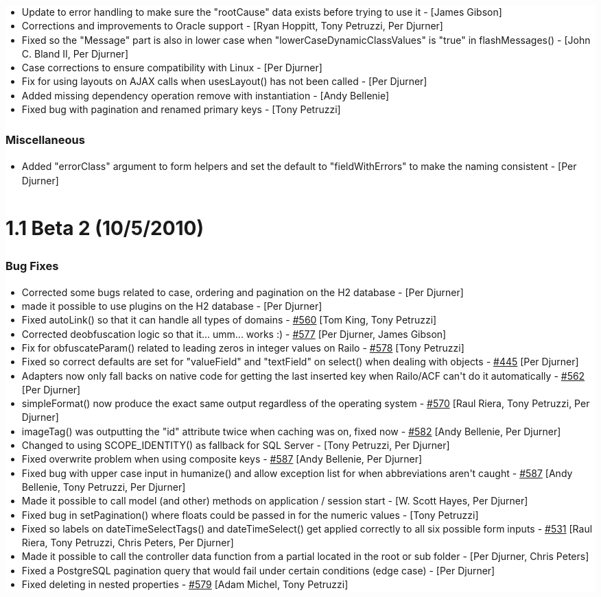 - Update to error handling to make sure the "rootCause" data exists before trying to use it - [James Gibson]
- Corrections and improvements to Oracle support - [Ryan Hoppitt, Tony Petruzzi, Per Djurner]
- Fixed so the "Message" part is also in lower case when "lowerCaseDynamicClassValues" is "true" in flashMessages() - [John C. Bland II, Per Djurner]
- Case corrections to ensure compatibility with Linux - [Per Djurner]
- Fix for using layouts on AJAX calls when usesLayout() has not been called - [Per Djurner]
- Added missing dependency operation remove with instantiation - [Andy Bellenie]
- Fixed bug with pagination and renamed primary keys - [Tony Petruzzi]

### Miscellaneous

- Added "errorClass" argument to form helpers and set the default to "fieldWithErrors" to make the naming consistent - [Per Djurner]

# 1.1 Beta 2 (10/5/2010)

### Bug Fixes

- Corrected some bugs related to case, ordering and pagination on the H2 database - [Per Djurner]
- made it possible to use plugins on the H2 database - [Per Djurner]
- Fixed autoLink() so that it can handle all types of domains - [#560](https://github.com/cfwheels/cfwheels/issues/560) [Tom King, Tony Petruzzi]
- Corrected deobfuscation logic so that it... umm... works :) - [#577](https://github.com/cfwheels/cfwheels/issues/577) [Per Djurner, James Gibson]
- Fix for obfuscateParam() related to leading zeros in integer values on Railo - [#578](https://github.com/cfwheels/cfwheels/issues/578) [Tony Petruzzi]
- Fixed so correct defaults are set for "valueField" and "textField" on select() when dealing with objects - [#445](https://github.com/cfwheels/cfwheels/issues/445) [Per Djurner]
- Adapters now only fall backs on native code for getting the last inserted key when Railo/ACF can't do it automatically - [#562](https://github.com/cfwheels/cfwheels/issues/562) [Per Djurner]
- simpleFormat() now produce the exact same output regardless of the operating system - [#570](https://github.com/cfwheels/cfwheels/issues/570) [Raul Riera, Tony Petruzzi, Per Djurner]
- imageTag() was outputting the "id" attribute twice when caching was on, fixed now - [#582](https://github.com/cfwheels/cfwheels/issues/582) [Andy Bellenie, Per Djurner]
- Changed to using SCOPE_IDENTITY() as fallback for SQL Server - [Tony Petruzzi, Per Djurner]
- Fixed overwrite problem when using composite keys - [#587](https://github.com/cfwheels/cfwheels/issues/587) [Andy Bellenie, Per Djurner]
- Fixed bug with upper case input in humanize() and allow exception list for when abbreviations aren't caught - [#587](https://github.com/cfwheels/cfwheels/issues/587) [Andy Bellenie, Tony Petruzzi, Per Djurner]
- Made it possible to call model (and other) methods on application / session start - [W. Scott Hayes, Per Djurner]
- Fixed bug in setPagination() where floats could be passed in for the numeric values - [Tony Petruzzi]
- Fixed so labels on dateTimeSelectTags() and dateTimeSelect() get applied correctly to all six possible form inputs - [#531](https://github.com/cfwheels/cfwheels/issues/531) [Raul Riera, Tony Petruzzi, Chris Peters, Per Djurner]
- Made it possible to call the controller data function from a partial located in the root or sub folder - [Per Djurner, Chris Peters]
- Fixed a PostgreSQL pagination query that would fail under certain conditions (edge case) - [Per Djurner]
- Fixed deleting in nested properties - [#579](https://github.com/cfwheels/cfwheels/issues/579) [Adam Michel, Tony Petruzzi]
